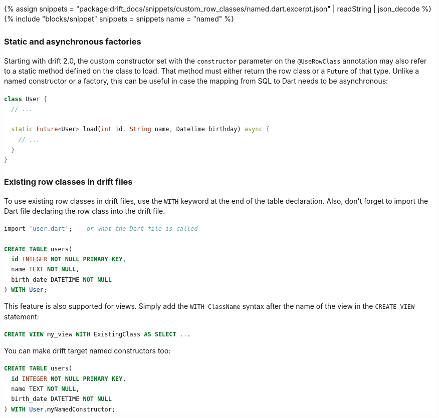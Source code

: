 {% assign snippets = "package:drift_docs/snippets/custom_row_classes/named.dart.excerpt.json" | readString | json_decode %}
{% include "blocks/snippet" snippets = snippets name = "named" %}

### Static and asynchronous factories

Starting with drift 2.0, the custom constructor set with the `constructor`
parameter on the `@UseRowClass` annotation may also refer to a static method
defined on the class to load.
That method must either return the row class or a `Future` of that type.
Unlike a named constructor or a factory, this can be useful in case the mapping
from SQL to Dart needs to be asynchronous:

```dart
class User {
  // ...

  static Future<User> load(int id, String name, DateTime birthday) async {
    // ...
  }
}
```

### Existing row classes in drift files

To use existing row classes in drift files, use the `WITH` keyword at the end of the
table declaration. Also, don't forget to import the Dart file declaring the row
class into the drift file.

```sql
import 'user.dart'; -- or what the Dart file is called

CREATE TABLE users(
  id INTEGER NOT NULL PRIMARY KEY,
  name TEXT NOT NULL,
  birth_date DATETIME NOT NULL
) WITH User;
```

This feature is also supported for views. Simply add the `WITH ClassName` syntax
after the name of the view in the `CREATE VIEW` statement:

```sql
CREATE VIEW my_view WITH ExistingClass AS SELECT ...
```

You can make drift target named constructors too:

```sql
CREATE TABLE users(
  id INTEGER NOT NULL PRIMARY KEY,
  name TEXT NOT NULL,
  birth_date DATETIME NOT NULL
) WITH User.myNamedConstructor;
```
